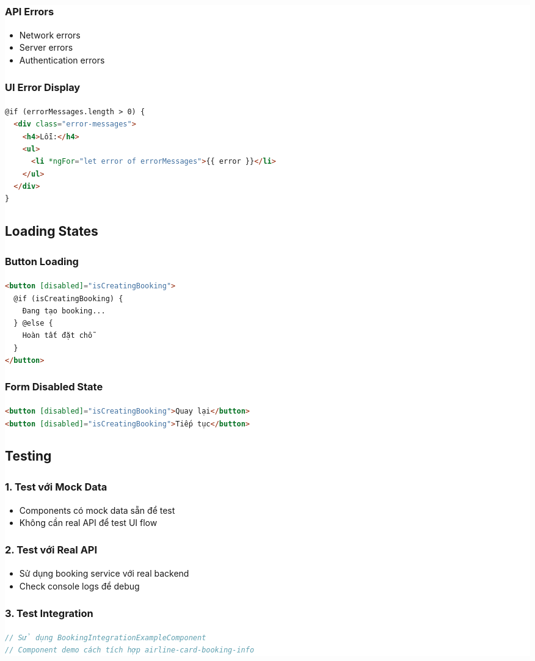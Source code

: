 ### API Errors
- Network errors
- Server errors
- Authentication errors

### UI Error Display
```html
@if (errorMessages.length > 0) {
  <div class="error-messages">
    <h4>Lỗi:</h4>
    <ul>
      <li *ngFor="let error of errorMessages">{{ error }}</li>
    </ul>
  </div>
}
```

## Loading States

### Button Loading
```html
<button [disabled]="isCreatingBooking">
  @if (isCreatingBooking) {
    Đang tạo booking...
  } @else {
    Hoàn tất đặt chỗ
  }
</button>
```

### Form Disabled State
```html
<button [disabled]="isCreatingBooking">Quay lại</button>
<button [disabled]="isCreatingBooking">Tiếp tục</button>
```

## Testing

### 1. Test với Mock Data
- Components có mock data sẵn để test
- Không cần real API để test UI flow

### 2. Test với Real API
- Sử dụng booking service với real backend
- Check console logs để debug

### 3. Test Integration
```typescript
// Sử dụng BookingIntegrationExampleComponent
// Component demo cách tích hợp airline-card-booking-info
```
